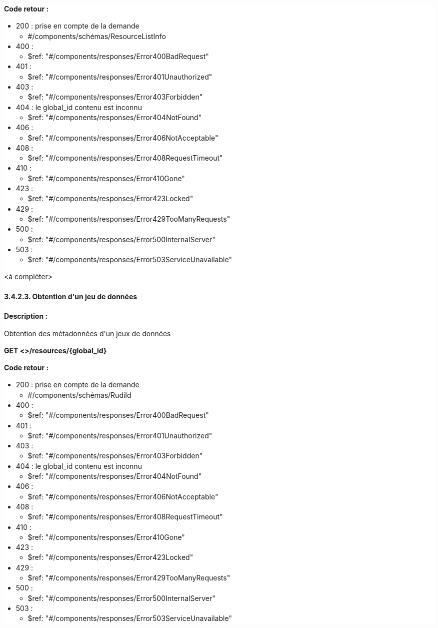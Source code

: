 **Code retour :**

- 200 : prise en compte de la demande
    - #/components/schémas/ResourceListInfo
- 400 :
    - $ref: &quot;#/components/responses/Error400BadRequest&quot;
- 401 :
    - $ref: &quot;#/components/responses/Error401Unauthorized&quot;
- 403 :
    - $ref: &quot;#/components/responses/Error403Forbidden&quot;
- 404 : le global\_id contenu est inconnu
    - $ref: &quot;#/components/responses/Error404NotFound&quot;
- 406 :
    - $ref: &quot;#/components/responses/Error406NotAcceptable&quot;
- 408 :
    - $ref: &quot;#/components/responses/Error408RequestTimeout&quot;
- 410 :
    - $ref: &quot;#/components/responses/Error410Gone&quot;
- 423 :
    - $ref: &quot;#/components/responses/Error423Locked&quot;
- 429 :
    - $ref: &quot;#/components/responses/Error429TooManyRequests&quot;
- 500 :
    - $ref: &quot;#/components/responses/Error500InternalServer&quot;
- 503 :
    - $ref: &quot;#/components/responses/Error503ServiceUnavailable&quot;

&lt;à compléter&gt;

#### **3.4.2.3. Obtention d&#39;un jeu de données**

**Description :**

Obtention des métadonnées d&#39;un jeux de données

**GET &lt;&gt;/resources/{global\_id}**

**Code retour :**

- 200 : prise en compte de la demande
    - #/components/schémas/RudiId
- 400 :
    - $ref: &quot;#/components/responses/Error400BadRequest&quot;
- 401 :
    - $ref: &quot;#/components/responses/Error401Unauthorized&quot;
- 403 :
    - $ref: &quot;#/components/responses/Error403Forbidden&quot;
- 404 : le global\_id contenu est inconnu
    - $ref: &quot;#/components/responses/Error404NotFound&quot;
- 406 :
    - $ref: &quot;#/components/responses/Error406NotAcceptable&quot;
- 408 :
    - $ref: &quot;#/components/responses/Error408RequestTimeout&quot;
- 410 :
    - $ref: &quot;#/components/responses/Error410Gone&quot;
- 423 :
    - $ref: &quot;#/components/responses/Error423Locked&quot;
- 429 :
    - $ref: &quot;#/components/responses/Error429TooManyRequests&quot;
- 500 :
    - $ref: &quot;#/components/responses/Error500InternalServer&quot;
- 503 :
    - $ref: &quot;#/components/responses/Error503ServiceUnavailable&quot;
